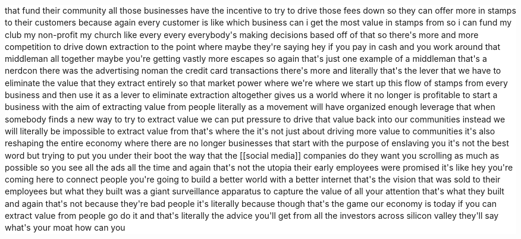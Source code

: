 that fund their community
all those businesses have the incentive
to try to drive those fees down so they
can offer more in stamps to their
customers because again every customer
is like which business can i get the
most value in stamps from so i can fund
my club my non-profit my church like
every every everybody's making decisions
based off of that so there's more and
more competition to drive down
extraction to the point where maybe
they're saying hey if you pay in cash
and you work around that middleman all
together maybe you're getting vastly
more escapes
so again that's just one example of a
middleman that's a nerdcon there was the
advertising noman the credit card
transactions there's more and literally
that's the lever that we have to
eliminate the value that they extract
entirely
so that market power where we're where
we start up this flow of stamps from
every business and then use it as a
lever to eliminate extraction altogether
gives us a world where it no longer is
profitable to start a business with the
aim of extracting value from people
literally as a movement will have
organized enough leverage that when
somebody finds a new way to try to
extract value we can put pressure to
drive that value back into our
communities instead we will literally be
impossible to extract value from that's
where the it's not just about driving
more value to communities it's also
reshaping the entire economy where there
are no longer businesses that start with
the purpose of
enslaving you it's not the best word but
trying to put you under their boot the
way that the [[social media]] companies do
they want you scrolling as much as
possible so you see all the ads all the
time and again that's not the utopia
their early employees were promised it's
like hey you're coming here to connect
people you're going to build a better
world with a better internet that's the
vision that was sold to their employees
but what they built was a giant
surveillance apparatus to
capture the value of all your attention
that's what they built and again that's
not because they're bad people it's
literally because though that's the game
our economy is today if you can extract
value from people go do it and that's
literally the advice you'll get from all
the investors across silicon valley
they'll say what's your moat how can you